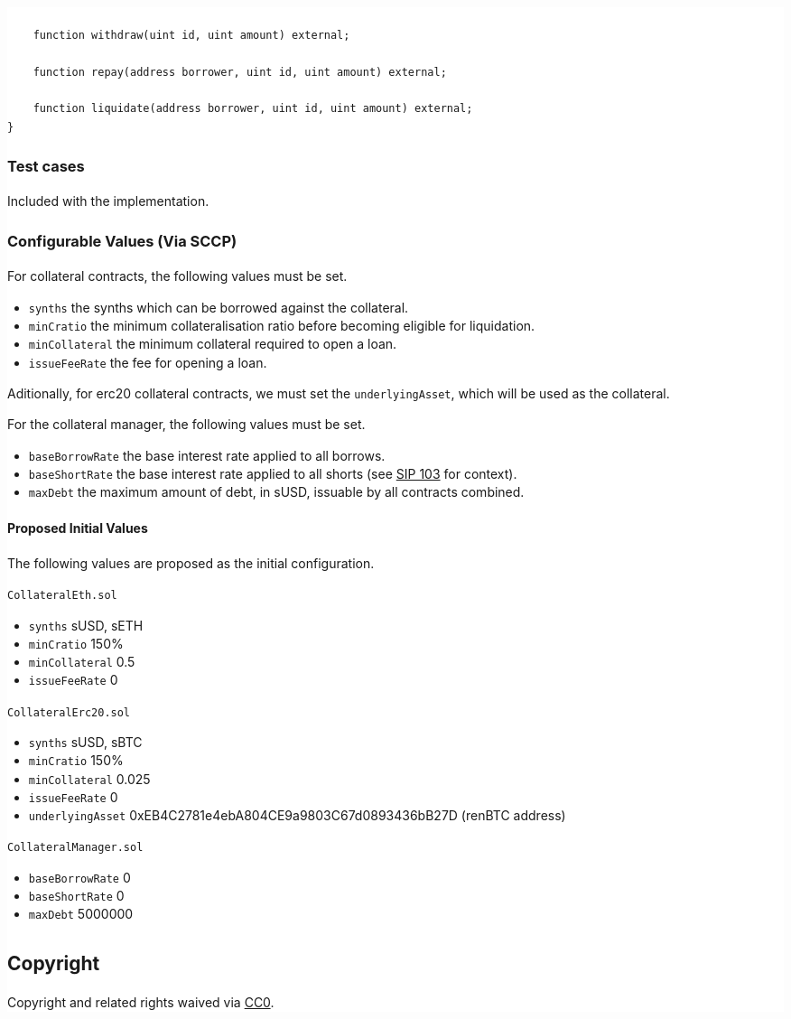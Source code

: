 ```solidity

    function withdraw(uint id, uint amount) external;

    function repay(address borrower, uint id, uint amount) external;

    function liquidate(address borrower, uint id, uint amount) external;
}
```

### Test cases

Included with the implementation.

### Configurable Values (Via SCCP)

For collateral contracts, the following values must be set.

- `synths` the synths which can be borrowed against the collateral.
- `minCratio` the minimum collateralisation ratio before becoming eligible for liquidation.
- `minCollateral` the minimum collateral required to open a loan.
- `issueFeeRate` the fee for opening a loan.

Aditionally, for erc20 collateral contracts, we must set the `underlyingAsset`, which will be used as the collateral.

For the collateral manager, the following values must be set.

- `baseBorrowRate` the base interest rate applied to all borrows.
- `baseShortRate` the base interest rate applied to all shorts (see [SIP 103](https://sips.synthetix.io/sips/sip-103) for context).
- `maxDebt` the maximum amount of debt, in sUSD, issuable by all contracts combined.

#### Proposed Initial Values

The following values are proposed as the initial configuration.

`CollateralEth.sol`

- `synths` sUSD, sETH
- `minCratio` 150%
- `minCollateral` 0.5
- `issueFeeRate` 0

`CollateralErc20.sol`

- `synths` sUSD, sBTC
- `minCratio` 150%
- `minCollateral` 0.025
- `issueFeeRate` 0
- `underlyingAsset` 0xEB4C2781e4ebA804CE9a9803C67d0893436bB27D (renBTC address)

`CollateralManager.sol`

- `baseBorrowRate` 0
- `baseShortRate` 0
- `maxDebt` 5000000

## Copyright

Copyright and related rights waived via [CC0](https://creativecommons.org/publicdomain/zero/1.0/).
